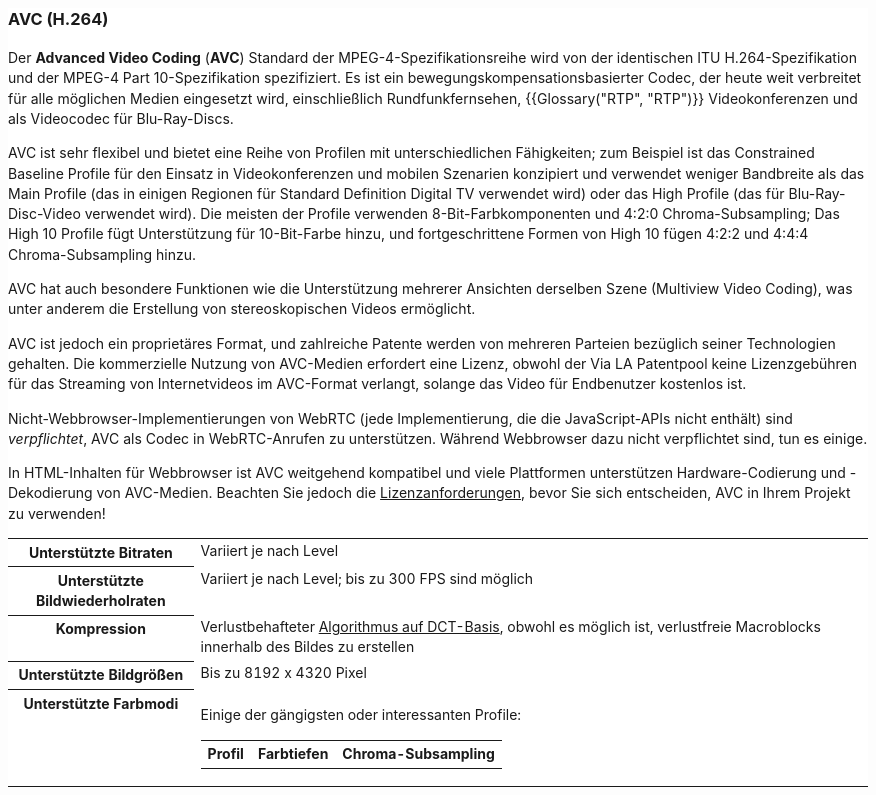 ### AVC (H.264)

Der **Advanced Video Coding** (**AVC**) Standard der MPEG-4-Spezifikationsreihe wird von der identischen ITU H.264-Spezifikation und der MPEG-4 Part 10-Spezifikation spezifiziert. Es ist ein bewegungskompensationsbasierter Codec, der heute weit verbreitet für alle möglichen Medien eingesetzt wird, einschließlich Rundfunkfernsehen, {{Glossary("RTP", "RTP")}} Videokonferenzen und als Videocodec für Blu-Ray-Discs.

AVC ist sehr flexibel und bietet eine Reihe von Profilen mit unterschiedlichen Fähigkeiten; zum Beispiel ist das Constrained Baseline Profile für den Einsatz in Videokonferenzen und mobilen Szenarien konzipiert und verwendet weniger Bandbreite als das Main Profile (das in einigen Regionen für Standard Definition Digital TV verwendet wird) oder das High Profile (das für Blu-Ray-Disc-Video verwendet wird). Die meisten der Profile verwenden 8-Bit-Farbkomponenten und 4:2:0 Chroma-Subsampling; Das High 10 Profile fügt Unterstützung für 10-Bit-Farbe hinzu, und fortgeschrittene Formen von High 10 fügen 4:2:2 und 4:4:4 Chroma-Subsampling hinzu.

AVC hat auch besondere Funktionen wie die Unterstützung mehrerer Ansichten derselben Szene (Multiview Video Coding), was unter anderem die Erstellung von stereoskopischen Videos ermöglicht.

AVC ist jedoch ein proprietäres Format, und zahlreiche Patente werden von mehreren Parteien bezüglich seiner Technologien gehalten. Die kommerzielle Nutzung von AVC-Medien erfordert eine Lizenz, obwohl der Via LA Patentpool keine Lizenzgebühren für das Streaming von Internetvideos im AVC-Format verlangt, solange das Video für Endbenutzer kostenlos ist.

Nicht-Webbrowser-Implementierungen von WebRTC (jede Implementierung, die die JavaScript-APIs nicht enthält) sind _verpflichtet_, AVC als Codec in WebRTC-Anrufen zu unterstützen. Während Webbrowser dazu nicht verpflichtet sind, tun es einige.

In HTML-Inhalten für Webbrowser ist AVC weitgehend kompatibel und viele Plattformen unterstützen Hardware-Codierung und -Dekodierung von AVC-Medien. Beachten Sie jedoch die [Lizenzanforderungen](https://www.via-la.com/licensing-2/avc-h-264/), bevor Sie sich entscheiden, AVC in Ihrem Projekt zu verwenden!

<table class="standard-table">
  <tbody>
    <tr>
      <th scope="row">Unterstützte Bitraten</th>
      <td>Variiert je nach Level</td>
    </tr>
    <tr>
      <th scope="row">Unterstützte Bildwiederholraten</th>
      <td>Variiert je nach Level; bis zu 300 FPS sind möglich</td>
    </tr>
    <tr>
      <th scope="row">Kompression</th>
      <td>
        Verlustbehafteter
        <a href="https://en.wikipedia.org/wiki/Discrete_cosine_transform"
          >Algorithmus auf DCT-Basis</a
        >, obwohl es möglich ist, verlustfreie Macroblocks innerhalb des Bildes zu erstellen
      </td>
    </tr>
    <tr>
      <th scope="row">Unterstützte Bildgrößen</th>
      <td>Bis zu 8192 x 4320 Pixel</td>
    </tr>
    <tr>
      <th scope="row">Unterstützte Farbmodi</th>
      <td>
        <p>Einige der gängigsten oder interessanten Profile:</p>
        <table class="standard-table">
          <tbody>
            <tr>
              <th scope="row">Profil</th>
              <th scope="col">Farbtiefen</th>
              <th scope="col">Chroma-Subsampling</th>